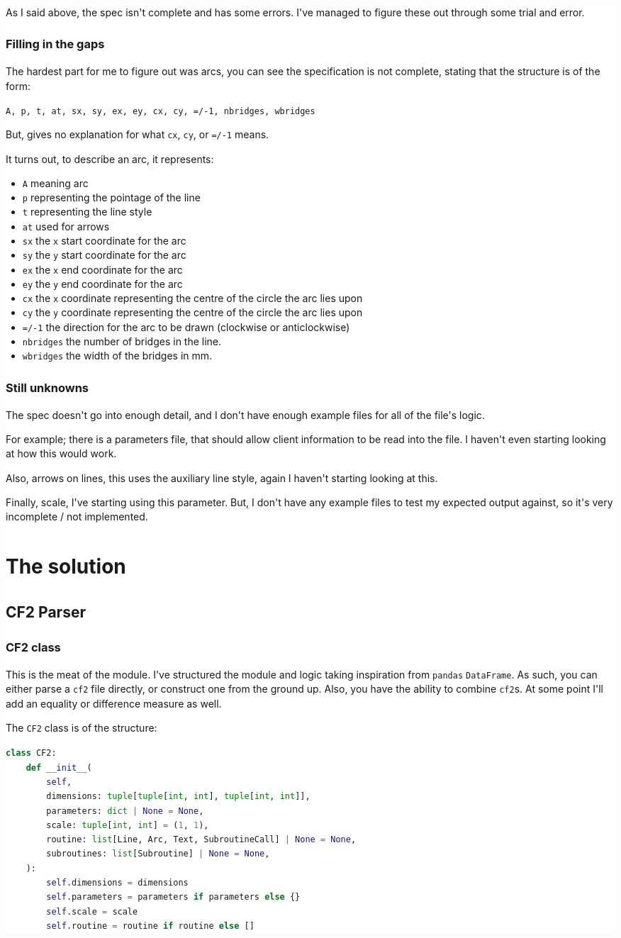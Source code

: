 As I said above, the spec isn't complete and has some errors. I've managed to figure
these out through some trial and error.

### Filling in the gaps
The hardest part for me to figure out was arcs, you can see the specification is not 
complete, stating that the structure is of the form:
```
A, p, t, at, sx, sy, ex, ey, cx, cy, =/-1, nbridges, wbridges
```

But, gives no explanation for what `cx`, `cy`, or `=/-1` means.

It turns out, to describe an arc, it represents:
 - `A` meaning arc
 - `p` representing the pointage of the line
 - `t` representing the line style
 - `at` used for arrows
 - `sx` the `x` start coordinate for the arc
 - `sy` the `y` start coordinate for the arc
 - `ex` the `x` end coordinate for the arc
 - `ey` the `y` end coordinate for the arc
 - `cx` the `x` coordinate representing the centre of the circle the arc lies upon
 - `cy` the `y` coordinate representing the centre of the circle the arc lies upon
 - `=/-1` the direction for the arc to be drawn (clockwise or anticlockwise)
 - `nbridges` the number of bridges in the line.
 - `wbridges` the width of the bridges in mm.

### Still unknowns
The spec doesn't go into enough detail, and I don't have enough example files for all 
of the file's logic.

For example; there is a parameters file, that should allow client information to be read
into the file. I haven't even starting looking at how this would work.

Also, arrows on lines, this uses the auxiliary line style, again I haven't starting
looking at this.

Finally, scale, I've starting using this parameter. But, I don't have any example files
to test my expected output against, so it's very incomplete / not implemented.

# The solution
## CF2 Parser
### CF2 class
This is the meat of the module. I've structured the module and logic taking inspiration
from `pandas` `DataFrame`. As such, you can either parse a `cf2` file directly, or 
construct one from the ground up. Also, you have the ability to combine `cf2`s. At some
point I'll add an equality or difference measure as well.

The `CF2` class is of the structure:
```python
class CF2:
    def __init__(
        self,
        dimensions: tuple[tuple[int, int], tuple[int, int]],
        parameters: dict | None = None,
        scale: tuple[int, int] = (1, 1),
        routine: list[Line, Arc, Text, SubroutineCall] | None = None,
        subroutines: list[Subroutine] | None = None,
    ):
        self.dimensions = dimensions
        self.parameters = parameters if parameters else {}
        self.scale = scale
        self.routine = routine if routine else []
```